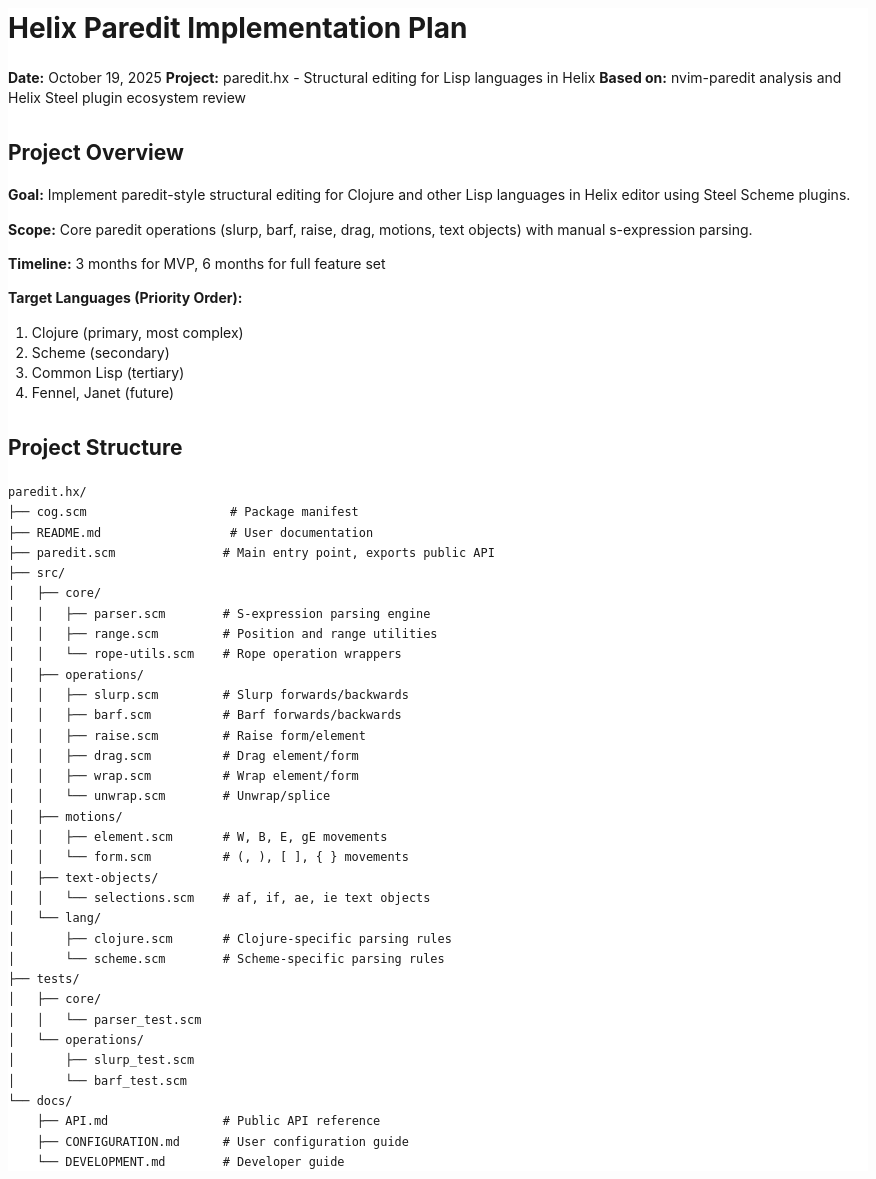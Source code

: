 # Helix Paredit Implementation Plan

**Date:** October 19, 2025
**Project:** paredit.hx - Structural editing for Lisp languages in Helix
**Based on:** nvim-paredit analysis and Helix Steel plugin ecosystem review

## Project Overview

**Goal:** Implement paredit-style structural editing for Clojure and other Lisp languages in Helix editor using Steel Scheme plugins.

**Scope:** Core paredit operations (slurp, barf, raise, drag, motions, text objects) with manual s-expression parsing.

**Timeline:** 3 months for MVP, 6 months for full feature set

**Target Languages (Priority Order):**
1. Clojure (primary, most complex)
2. Scheme (secondary)
3. Common Lisp (tertiary)
4. Fennel, Janet (future)

## Project Structure

```
paredit.hx/
├── cog.scm                    # Package manifest
├── README.md                  # User documentation
├── paredit.scm               # Main entry point, exports public API
├── src/
│   ├── core/
│   │   ├── parser.scm        # S-expression parsing engine
│   │   ├── range.scm         # Position and range utilities
│   │   └── rope-utils.scm    # Rope operation wrappers
│   ├── operations/
│   │   ├── slurp.scm         # Slurp forwards/backwards
│   │   ├── barf.scm          # Barf forwards/backwards
│   │   ├── raise.scm         # Raise form/element
│   │   ├── drag.scm          # Drag element/form
│   │   ├── wrap.scm          # Wrap element/form
│   │   └── unwrap.scm        # Unwrap/splice
│   ├── motions/
│   │   ├── element.scm       # W, B, E, gE movements
│   │   └── form.scm          # (, ), [ ], { } movements
│   ├── text-objects/
│   │   └── selections.scm    # af, if, ae, ie text objects
│   └── lang/
│       ├── clojure.scm       # Clojure-specific parsing rules
│       └── scheme.scm        # Scheme-specific parsing rules
├── tests/
│   ├── core/
│   │   └── parser_test.scm
│   └── operations/
│       ├── slurp_test.scm
│       └── barf_test.scm
└── docs/
    ├── API.md                # Public API reference
    ├── CONFIGURATION.md      # User configuration guide
    └── DEVELOPMENT.md        # Developer guide
```
